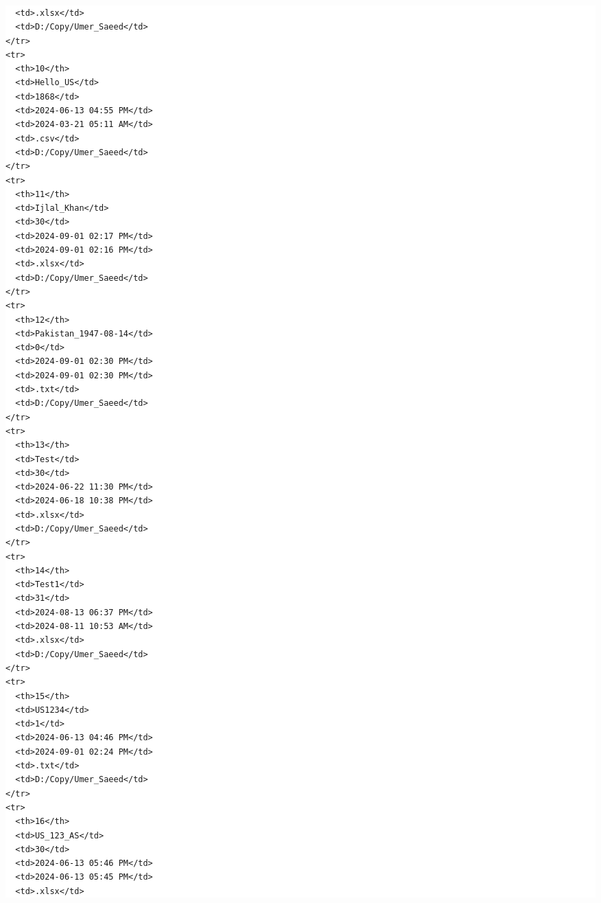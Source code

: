       <td>.xlsx</td>
      <td>D:/Copy/Umer_Saeed</td>
    </tr>
    <tr>
      <th>10</th>
      <td>Hello_US</td>
      <td>1868</td>
      <td>2024-06-13 04:55 PM</td>
      <td>2024-03-21 05:11 AM</td>
      <td>.csv</td>
      <td>D:/Copy/Umer_Saeed</td>
    </tr>
    <tr>
      <th>11</th>
      <td>Ijlal_Khan</td>
      <td>30</td>
      <td>2024-09-01 02:17 PM</td>
      <td>2024-09-01 02:16 PM</td>
      <td>.xlsx</td>
      <td>D:/Copy/Umer_Saeed</td>
    </tr>
    <tr>
      <th>12</th>
      <td>Pakistan_1947-08-14</td>
      <td>0</td>
      <td>2024-09-01 02:30 PM</td>
      <td>2024-09-01 02:30 PM</td>
      <td>.txt</td>
      <td>D:/Copy/Umer_Saeed</td>
    </tr>
    <tr>
      <th>13</th>
      <td>Test</td>
      <td>30</td>
      <td>2024-06-22 11:30 PM</td>
      <td>2024-06-18 10:38 PM</td>
      <td>.xlsx</td>
      <td>D:/Copy/Umer_Saeed</td>
    </tr>
    <tr>
      <th>14</th>
      <td>Test1</td>
      <td>31</td>
      <td>2024-08-13 06:37 PM</td>
      <td>2024-08-11 10:53 AM</td>
      <td>.xlsx</td>
      <td>D:/Copy/Umer_Saeed</td>
    </tr>
    <tr>
      <th>15</th>
      <td>US1234</td>
      <td>1</td>
      <td>2024-06-13 04:46 PM</td>
      <td>2024-09-01 02:24 PM</td>
      <td>.txt</td>
      <td>D:/Copy/Umer_Saeed</td>
    </tr>
    <tr>
      <th>16</th>
      <td>US_123_AS</td>
      <td>30</td>
      <td>2024-06-13 05:46 PM</td>
      <td>2024-06-13 05:45 PM</td>
      <td>.xlsx</td>